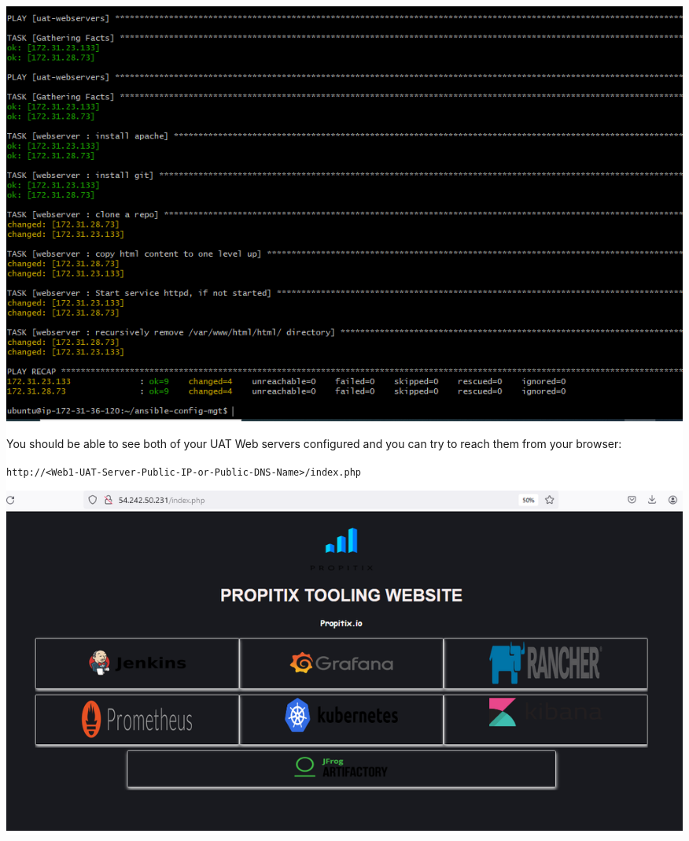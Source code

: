 ![Alt text](Images/playbook.PNG)

You should be able to see both of your UAT Web servers configured and you can try to reach them from your browser:

`http://<Web1-UAT-Server-Public-IP-or-Public-DNS-Name>/index.php`

![Alt text](Images/Web1-UAT.PNG)
